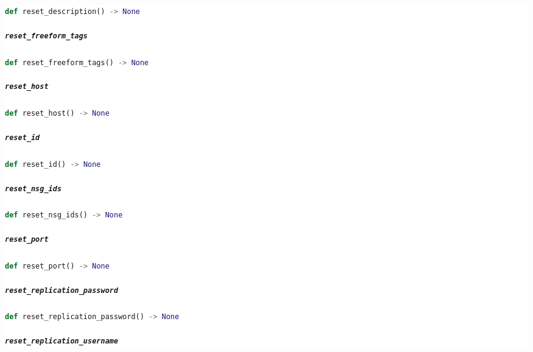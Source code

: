 ```python
def reset_description() -> None
```

##### `reset_freeform_tags` <a name="reset_freeform_tags" id="rhizo-co-terraform-provider-oci.databaseMigrationConnection.DatabaseMigrationConnection.resetFreeformTags"></a>

```python
def reset_freeform_tags() -> None
```

##### `reset_host` <a name="reset_host" id="rhizo-co-terraform-provider-oci.databaseMigrationConnection.DatabaseMigrationConnection.resetHost"></a>

```python
def reset_host() -> None
```

##### `reset_id` <a name="reset_id" id="rhizo-co-terraform-provider-oci.databaseMigrationConnection.DatabaseMigrationConnection.resetId"></a>

```python
def reset_id() -> None
```

##### `reset_nsg_ids` <a name="reset_nsg_ids" id="rhizo-co-terraform-provider-oci.databaseMigrationConnection.DatabaseMigrationConnection.resetNsgIds"></a>

```python
def reset_nsg_ids() -> None
```

##### `reset_port` <a name="reset_port" id="rhizo-co-terraform-provider-oci.databaseMigrationConnection.DatabaseMigrationConnection.resetPort"></a>

```python
def reset_port() -> None
```

##### `reset_replication_password` <a name="reset_replication_password" id="rhizo-co-terraform-provider-oci.databaseMigrationConnection.DatabaseMigrationConnection.resetReplicationPassword"></a>

```python
def reset_replication_password() -> None
```

##### `reset_replication_username` <a name="reset_replication_username" id="rhizo-co-terraform-provider-oci.databaseMigrationConnection.DatabaseMigrationConnection.resetReplicationUsername"></a>
